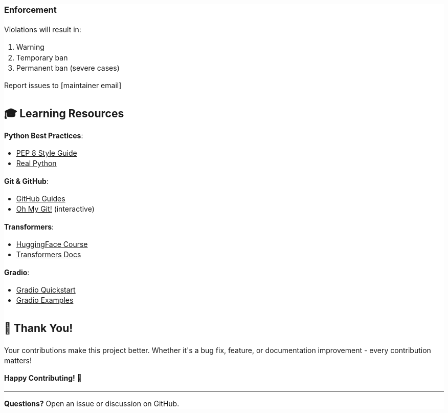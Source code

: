 ### Enforcement

Violations will result in:
1. Warning
2. Temporary ban
3. Permanent ban (severe cases)

Report issues to [maintainer email]

## 🎓 Learning Resources

**Python Best Practices**:
- [PEP 8 Style Guide](https://pep8.org/)
- [Real Python](https://realpython.com/)

**Git & GitHub**:
- [GitHub Guides](https://guides.github.com/)
- [Oh My Git!](https://ohmygit.org/) (interactive)

**Transformers**:
- [HuggingFace Course](https://huggingface.co/course)
- [Transformers Docs](https://huggingface.co/docs/transformers)

**Gradio**:
- [Gradio Quickstart](https://gradio.app/quickstart/)
- [Gradio Examples](https://gradio.app/demos/)

## 🙏 Thank You!

Your contributions make this project better. Whether it's a bug fix, feature, or documentation improvement - every contribution matters!

**Happy Contributing!** 🎉

---

**Questions?** Open an issue or discussion on GitHub.
